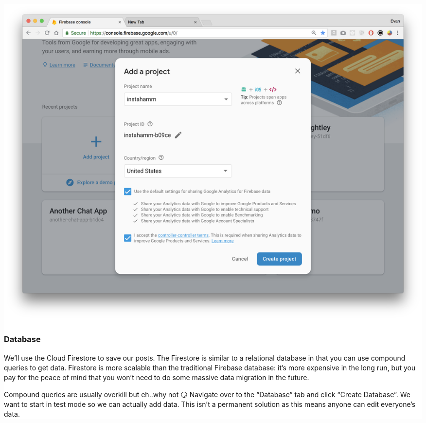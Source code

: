 ![](./images/1i7KAJG3hYZTj2gWTpUzGgg.png)

### Database

We’ll use the Cloud Firestore to save our posts. The Firestore is similar to a relational database in that you can use compound queries to get data. Firestore is more scalable than the traditional Firebase database: it’s more expensive in the long run, but you pay for the peace of mind that you won’t need to do some massive data migration in the future.

Compound queries are usually overkill but eh..why not 😏 Navigate over to the “Database” tab and click “Create Database”. We want to start in test mode so we can actually add data. This isn’t a permanent solution as this means anyone can edit everyone’s data.
